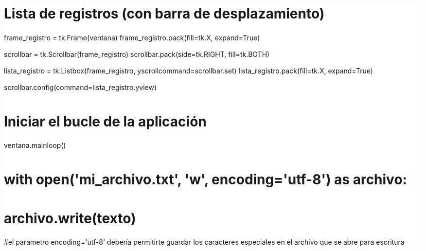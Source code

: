# Lista de registros (con barra de desplazamiento)
frame_registro = tk.Frame(ventana)
frame_registro.pack(fill=tk.X, expand=True)

scrollbar = tk.Scrollbar(frame_registro)
scrollbar.pack(side=tk.RIGHT, fill=tk.BOTH)

lista_registro = tk.Listbox(frame_registro, yscrollcommand=scrollbar.set)
lista_registro.pack(fill=tk.X, expand=True)

scrollbar.config(command=lista_registro.yview)



# Iniciar el bucle de la aplicación
ventana.mainloop()




# with open('mi_archivo.txt', 'w', encoding='utf-8') as archivo:
# archivo.write(texto)
#el parametro encoding='utf-8' debería permitirte guardar los caracteres especiales en el archivo que se abre para escritura
